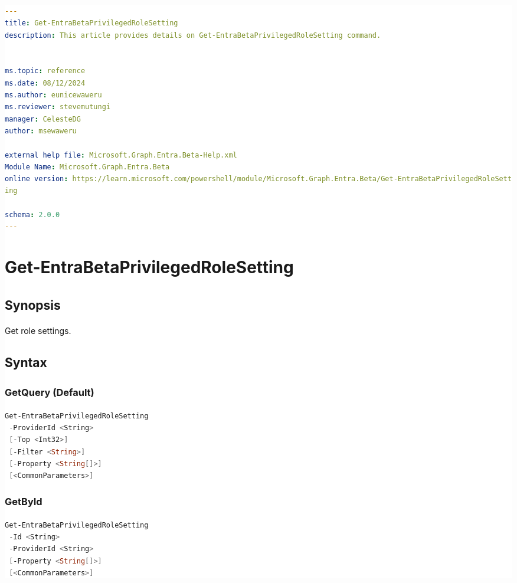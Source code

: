```yaml
---
title: Get-EntraBetaPrivilegedRoleSetting
description: This article provides details on Get-EntraBetaPrivilegedRoleSetting command.


ms.topic: reference
ms.date: 08/12/2024
ms.author: eunicewaweru
ms.reviewer: stevemutungi
manager: CelesteDG
author: msewaweru

external help file: Microsoft.Graph.Entra.Beta-Help.xml
Module Name: Microsoft.Graph.Entra.Beta
online version: https://learn.microsoft.com/powershell/module/Microsoft.Graph.Entra.Beta/Get-EntraBetaPrivilegedRoleSetting

schema: 2.0.0
---
```


# Get-EntraBetaPrivilegedRoleSetting

## Synopsis

Get role settings.

## Syntax

### GetQuery (Default)

```powershell
Get-EntraBetaPrivilegedRoleSetting
 -ProviderId <String>
 [-Top <Int32>]
 [-Filter <String>]
 [-Property <String[]>]
 [<CommonParameters>]
```

### GetById

```powershell
Get-EntraBetaPrivilegedRoleSetting
 -Id <String>
 -ProviderId <String>
 [-Property <String[]>]
 [<CommonParameters>]
```
